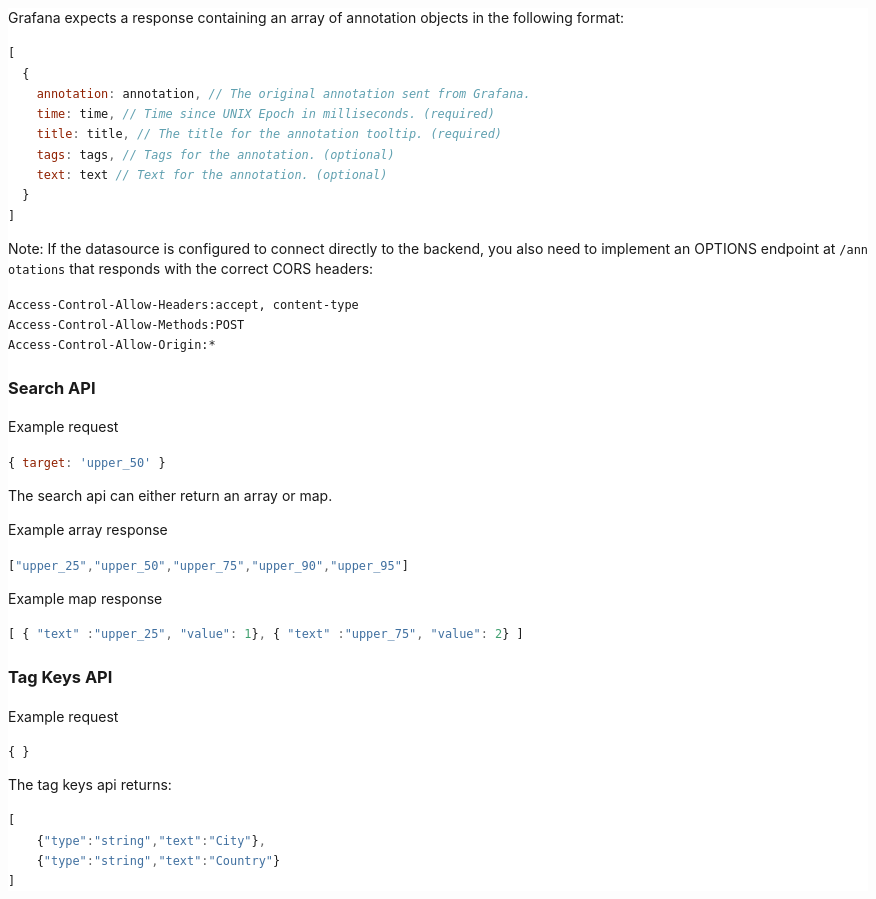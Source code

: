 Grafana expects a response containing an array of annotation objects in the
following format:

``` javascript
[
  {
    annotation: annotation, // The original annotation sent from Grafana.
    time: time, // Time since UNIX Epoch in milliseconds. (required)
    title: title, // The title for the annotation tooltip. (required)
    tags: tags, // Tags for the annotation. (optional)
    text: text // Text for the annotation. (optional)
  }
]
```

Note: If the datasource is configured to connect directly to the backend, you
also need to implement an OPTIONS endpoint at `/annotations` that responds
with the correct CORS headers:

```
Access-Control-Allow-Headers:accept, content-type
Access-Control-Allow-Methods:POST
Access-Control-Allow-Origin:*
```

### Search API

Example request
``` javascript
{ target: 'upper_50' }
```

The search api can either return an array or map.

Example array response
``` javascript
["upper_25","upper_50","upper_75","upper_90","upper_95"]
```

Example map response
``` javascript
[ { "text" :"upper_25", "value": 1}, { "text" :"upper_75", "value": 2} ]
```

### Tag Keys API

Example request
``` javascript
{ }
```

The tag keys api returns:
```javascript
[
    {"type":"string","text":"City"},
    {"type":"string","text":"Country"}
]
```
